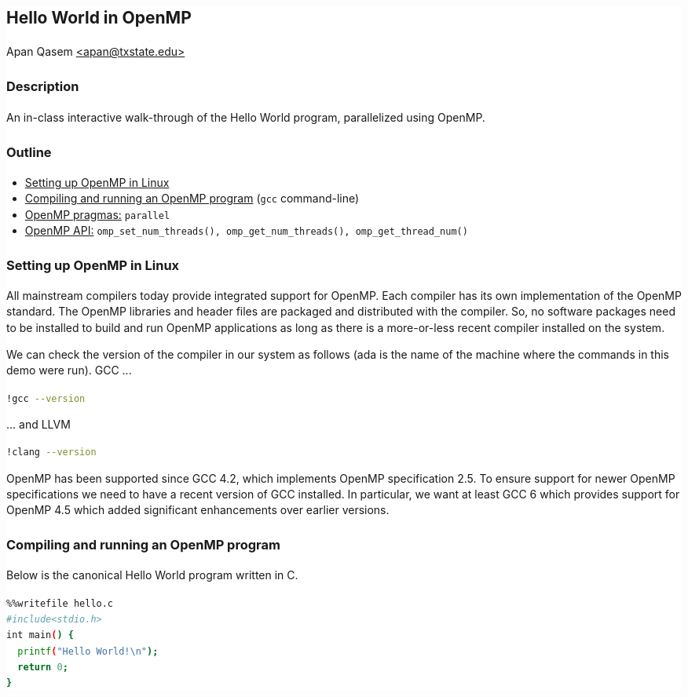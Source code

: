 ## Hello World in OpenMP 
Apan Qasem [\<apan@txstate.edu\>](apan@txstate.edu)

### Description

An in-class interactive walk-through of the Hello World program, parallelized using OpenMP. 


### Outline 

  * [Setting up OpenMP in Linux](#env)
  * [Compiling and running an OpenMP program](#compile) (`gcc` command-line)
  * [OpenMP pragmas:](#pragma)  `parallel`
  * [OpenMP API:](#api) `omp_set_num_threads(), omp_get_num_threads(), omp_get_thread_num()`


### <a name="env"></a>Setting up OpenMP in Linux
All mainstream compilers today provide integrated support for OpenMP. Each compiler has its own
implementation of the OpenMP standard. The OpenMP libraries and header files are packaged and
distributed with the compiler. So, no software packages need to be installed to build and run OpenMP
applications as long as there is a more-or-less recent compiler installed on the system. 

We can check the version of the compiler in our system as follows (ada is the name of the
machine where the commands in this demo were run). GCC ...


```bash
!gcc --version
```

... and LLVM


```bash
!clang --version
```

OpenMP has been supported since GCC 4.2, which implements OpenMP specification 2.5. To ensure support for newer OpenMP specifications we need to have a recent version of GCC installed. In particular, we want at least GCC 6 which provides support for OpenMP 4.5 which added significant enhancements over earlier versions.

### <a name="compile"></a>Compiling and running an OpenMP program

Below is the canonical Hello World program written in C.


```bash
%%writefile hello.c
#include<stdio.h>
int main() {
  printf("Hello World!\n");
  return 0;
}

```

